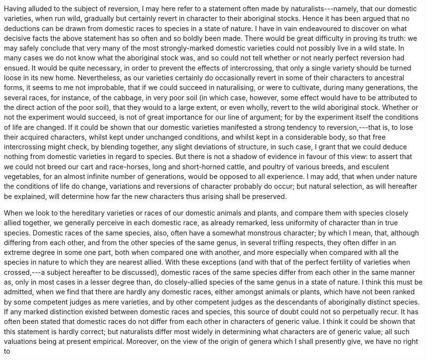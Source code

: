 Having alluded to the subject of reversion, I may here refer to a
statement often made by naturalists---namely, that our domestic
varieties, when run wild, gradually but certainly revert in character to
their aboriginal stocks. Hence it has been argued that no deductions can
be drawn from domestic races to species in a state of nature. I have in
vain endeavoured to discover on what decisive facts the above statement
has so often and so boldly been made. There would be great difficulty in
proving its truth: we may safely conclude that very many of the most
strongly-marked domestic varieties could not possibly live in a wild
state. In many cases we do not know what the aboriginal stock was, and
so could not tell whether or not nearly perfect reversion had ensued. It
would be quite necessary, in order to prevent the effects of
intercrossing, that only a single variety should be turned loose in its
new home. Nevertheless, as our varieties certainly do occasionally
revert in some of their characters to ancestral forms, it seems to me
not improbable, that if we could succeed in naturalising, or were to
cultivate, during many generations, the several races, for instance, of
the cabbage, in very poor soil (in which case, however, some effect
would have to be attributed to the direct action of the poor soil), that
they would to a large extent, or even wholly, revert to the wild
aboriginal stock. Whether or not the experiment would succeed, is not of
great importance for our line of argument; for by the experiment itself
the conditions of life are changed. If it could be shown that our
domestic varieties manifested a strong tendency to reversion,---that is,
to lose their acquired characters, whilst kept under unchanged
conditions, and whilst kept in a considerable body, so that free
intercrossing might check, by blending together, any slight deviations
of structure, in such case, I grant that we could deduce nothing from
domestic varieties in regard to species. But there is not a shadow of
evidence in favour of this view: to assert that we could not breed our
cart and race-horses, long and short-horned cattle, and poultry of
various breeds, and esculent vegetables, for an almost infinite number
of generations, would be opposed to all experience. I may add, that when
under nature the conditions of life do change, variations and reversions
of character probably do occur; but natural selection, as will hereafter
be explained, will determine how far the new characters thus arising
shall be preserved.

When we look to the hereditary varieties or races of our domestic
animals and plants, and compare them with species closely allied
together, we generally perceive in each domestic race, as already
remarked, less uniformity of character than in true species. Domestic
races of the same species, also, often have a somewhat monstrous
character; by which I mean, that, although differing from each other,
and from the other species of the same genus, in several trifling
respects, they often differ in an extreme degree in some one part, both
when compared one with another, and more especially when compared with
all the species in nature to which they are nearest allied. With these
exceptions (and with that of the perfect fertility of varieties when
crossed,---a subject hereafter to be discussed), domestic races of the
same species differ from each other in the same manner as, only in most
cases in a lesser degree than, do closely-allied species of the same
genus in a state of nature. I think this must be admitted, when we find
that there are hardly any domestic races, either amongst animals or
plants, which have not been ranked by some competent judges as mere
varieties, and by other competent judges as the descendants of
aboriginally distinct species. If any marked distinction existed between
domestic races and species, this source of doubt could not so
perpetually recur. It has often been stated that domestic races do not
differ from each other in characters of generic value. I think it could
be shown that this statement is hardly correct; but naturalists differ
most widely in determining what characters are of generic value; all
such valuations being at present empirical. Moreover, on the view of the
origin of genera which I shall presently give, we have no right to